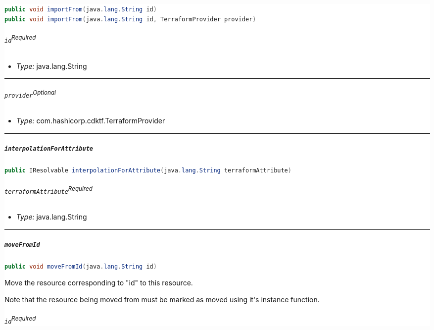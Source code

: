 ```java
public void importFrom(java.lang.String id)
public void importFrom(java.lang.String id, TerraformProvider provider)
```

###### `id`<sup>Required</sup> <a name="id" id="rhizo-co-terraform-provider-oci.osManagementHubSoftwareSourceChangeAvailabilityManagement.OsManagementHubSoftwareSourceChangeAvailabilityManagement.importFrom.parameter.id"></a>

- *Type:* java.lang.String

---

###### `provider`<sup>Optional</sup> <a name="provider" id="rhizo-co-terraform-provider-oci.osManagementHubSoftwareSourceChangeAvailabilityManagement.OsManagementHubSoftwareSourceChangeAvailabilityManagement.importFrom.parameter.provider"></a>

- *Type:* com.hashicorp.cdktf.TerraformProvider

---

##### `interpolationForAttribute` <a name="interpolationForAttribute" id="rhizo-co-terraform-provider-oci.osManagementHubSoftwareSourceChangeAvailabilityManagement.OsManagementHubSoftwareSourceChangeAvailabilityManagement.interpolationForAttribute"></a>

```java
public IResolvable interpolationForAttribute(java.lang.String terraformAttribute)
```

###### `terraformAttribute`<sup>Required</sup> <a name="terraformAttribute" id="rhizo-co-terraform-provider-oci.osManagementHubSoftwareSourceChangeAvailabilityManagement.OsManagementHubSoftwareSourceChangeAvailabilityManagement.interpolationForAttribute.parameter.terraformAttribute"></a>

- *Type:* java.lang.String

---

##### `moveFromId` <a name="moveFromId" id="rhizo-co-terraform-provider-oci.osManagementHubSoftwareSourceChangeAvailabilityManagement.OsManagementHubSoftwareSourceChangeAvailabilityManagement.moveFromId"></a>

```java
public void moveFromId(java.lang.String id)
```

Move the resource corresponding to "id" to this resource.

Note that the resource being moved from must be marked as moved using it's instance function.

###### `id`<sup>Required</sup> <a name="id" id="rhizo-co-terraform-provider-oci.osManagementHubSoftwareSourceChangeAvailabilityManagement.OsManagementHubSoftwareSourceChangeAvailabilityManagement.moveFromId.parameter.id"></a>
